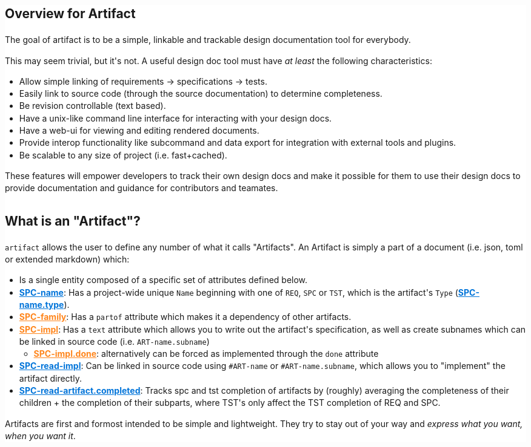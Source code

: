 ## Overview for Artifact
The goal of artifact is to be a simple, linkable and trackable design
documentation tool for everybody.

This may seem trivial, but it's not. A useful design doc tool must have *at least*
the following characteristics:
- Allow simple linking of requirements -> specifications -> tests.
- Easily link to source code (through the source documentation) to determine
  completeness.
- Be revision controllable (text based).
- Have a unix-like command line interface for interacting with your design docs.
- Have a web-ui for viewing and editing rendered documents.
- Provide interop functionality like subcommand and data export for integration
  with external tools and plugins.
- Be scalable to any size of project (i.e. fast+cached).

These features will empower developers to track their own design docs and make
it possible for them to use their design docs to provide documentation and
guidance for contributors and teamates.

[artifact]: https://github.com/vitiral/artifact

## What is an "Artifact"?
`artifact` allows the user to define any number of what it calls "Artifacts".
An Artifact is simply a part of a document (i.e. json, toml or extended
markdown) which:
- Is a single entity composed of a specific set of attributes defined below.
- <a style="font-weight: bold; color: #0074D9" title="SPC-NAME" href="#SPC-NAME">SPC-name</a>: Has a project-wide unique `Name` beginning with one of `REQ`,
  `SPC` or `TST`, which is the artifact's `Type` (<a style="font-weight: bold; color: #0074D9" title="SPC-NAME.TYPE" href="#SPC-NAME">SPC-name.type</a>).
- <a style="font-weight: bold; color: #FF851B" title="SPC-FAMILY" href="#SPC-FAMILY">SPC-family</a>: Has a `partof` attribute which makes it a dependency of other
  artifacts.
- <a style="font-weight: bold; color: #FF851B" title="SPC-IMPL" href="#SPC-IMPL">SPC-impl</a>: Has a `text` attribute which allows you to write out the
  artifact's specification, as well as create subnames which can be linked in
  source code (i.e. `ART-name.subname`)
  - <a style="font-weight: bold; color: #FF851B" title="SPC-IMPL.DONE" href="#SPC-IMPL">SPC-impl.done</a>: alternatively can be forced as implemented through the
    `done` attribute
- <a style="font-weight: bold; color: #0074D9" title="SPC-READ-IMPL" href="#SPC-READ-IMPL">SPC-read-impl</a>: Can be linked in source code using `#ART-name` or
  `#ART-name.subname`, which allows you to "implement" the artifact directly.
- <a style="font-weight: bold; color: #0074D9" title="SPC-READ-ARTIFACT.COMPLETED" href="#SPC-READ-ARTIFACT">SPC-read-artifact.completed</a>: Tracks spc and tst completion of
  artifacts by (roughly) averaging the completeness of their children + the
  completion of their subparts, where TST's only affect the TST completion of
  REQ and SPC.

Artifacts are first and formost intended to be simple and lightweight. They
try to stay out of your way and *express what you want, when you want it*.


[1]: https://doc.servo.org/siphasher/sip128/struct.Hash128.html
[1]: https://docs.rs/quickcheck/0.4.2/quickcheck/
[1]: https://en.wikipedia.org/wiki/Topological_sorting